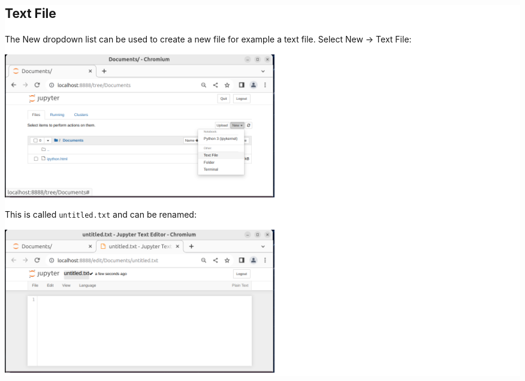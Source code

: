 ## Text File

The New dropdown list can be used to create a new file for example a text file. Select New → Text File:

<img src='images_jupyter_notebook/img_004.png' alt='img_004' width='450'/>

This is called ```untitled.txt``` and can be renamed:

<img src='images_jupyter_notebook/img_005.png' alt='img_005' width='450'/>
